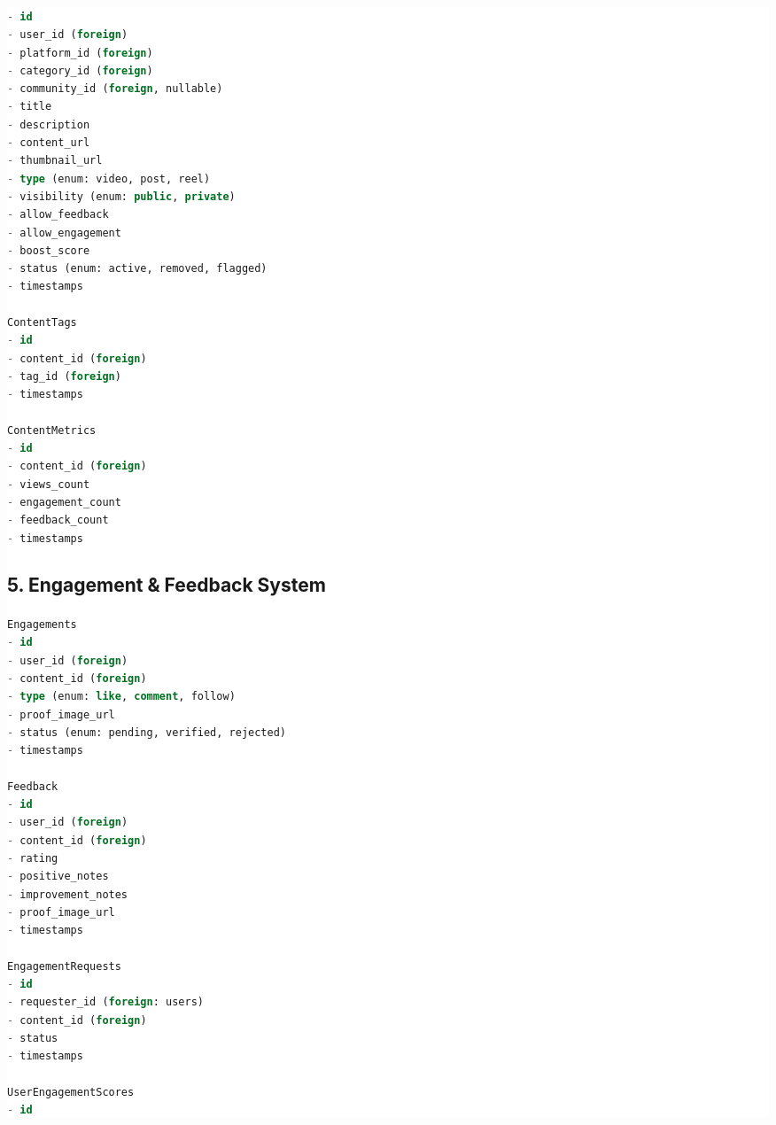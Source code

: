 ```sql
- id
- user_id (foreign)
- platform_id (foreign)
- category_id (foreign)
- community_id (foreign, nullable)
- title
- description
- content_url
- thumbnail_url
- type (enum: video, post, reel)
- visibility (enum: public, private)
- allow_feedback
- allow_engagement
- boost_score
- status (enum: active, removed, flagged)
- timestamps

ContentTags
- id
- content_id (foreign)
- tag_id (foreign)
- timestamps

ContentMetrics
- id
- content_id (foreign)
- views_count
- engagement_count
- feedback_count
- timestamps
```

## 5. Engagement & Feedback System
```sql
Engagements
- id
- user_id (foreign)
- content_id (foreign)
- type (enum: like, comment, follow)
- proof_image_url
- status (enum: pending, verified, rejected)
- timestamps

Feedback
- id
- user_id (foreign)
- content_id (foreign)
- rating
- positive_notes
- improvement_notes
- proof_image_url
- timestamps

EngagementRequests
- id
- requester_id (foreign: users)
- content_id (foreign)
- status
- timestamps

UserEngagementScores
- id
```